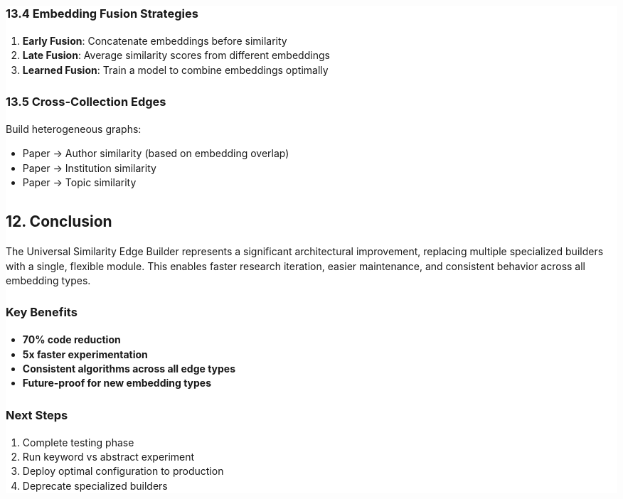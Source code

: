 ### 13.4 Embedding Fusion Strategies

1. **Early Fusion**: Concatenate embeddings before similarity
2. **Late Fusion**: Average similarity scores from different embeddings
3. **Learned Fusion**: Train a model to combine embeddings optimally

### 13.5 Cross-Collection Edges

Build heterogeneous graphs:
- Paper → Author similarity (based on embedding overlap)
- Paper → Institution similarity
- Paper → Topic similarity

## 12. Conclusion

The Universal Similarity Edge Builder represents a significant architectural improvement, replacing multiple specialized builders with a single, flexible module. This enables faster research iteration, easier maintenance, and consistent behavior across all embedding types.

### Key Benefits

- **70% code reduction**
- **5x faster experimentation**
- **Consistent algorithms across all edge types**
- **Future-proof for new embedding types**

### Next Steps

1. Complete testing phase
2. Run keyword vs abstract experiment
3. Deploy optimal configuration to production
4. Deprecate specialized builders
